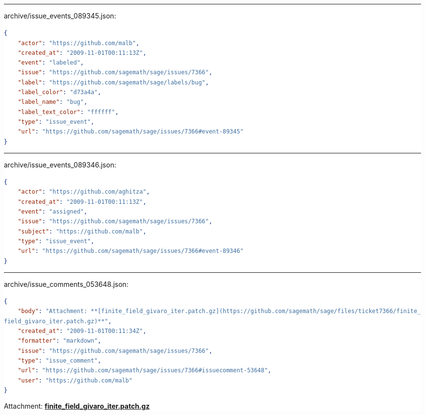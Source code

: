 

---

archive/issue_events_089345.json:
```json
{
    "actor": "https://github.com/malb",
    "created_at": "2009-11-01T00:11:13Z",
    "event": "labeled",
    "issue": "https://github.com/sagemath/sage/issues/7366",
    "label": "https://github.com/sagemath/sage/labels/bug",
    "label_color": "d73a4a",
    "label_name": "bug",
    "label_text_color": "ffffff",
    "type": "issue_event",
    "url": "https://github.com/sagemath/sage/issues/7366#event-89345"
}
```



---

archive/issue_events_089346.json:
```json
{
    "actor": "https://github.com/aghitza",
    "created_at": "2009-11-01T00:11:13Z",
    "event": "assigned",
    "issue": "https://github.com/sagemath/sage/issues/7366",
    "subject": "https://github.com/malb",
    "type": "issue_event",
    "url": "https://github.com/sagemath/sage/issues/7366#event-89346"
}
```



---

archive/issue_comments_053648.json:
```json
{
    "body": "Attachment: **[finite_field_givaro_iter.patch.gz](https://github.com/sagemath/sage/files/ticket7366/finite_field_givaro_iter.patch.gz)**",
    "created_at": "2009-11-01T00:11:34Z",
    "formatter": "markdown",
    "issue": "https://github.com/sagemath/sage/issues/7366",
    "type": "issue_comment",
    "url": "https://github.com/sagemath/sage/issues/7366#issuecomment-53648",
    "user": "https://github.com/malb"
}
```

Attachment: **[finite_field_givaro_iter.patch.gz](https://github.com/sagemath/sage/files/ticket7366/finite_field_givaro_iter.patch.gz)**
